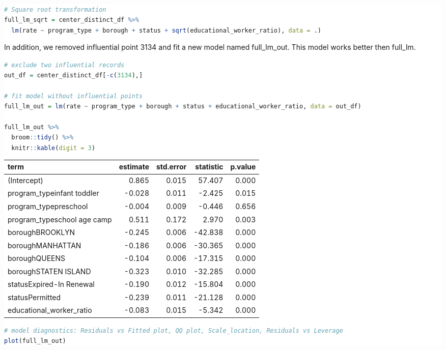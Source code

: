 ``` r
# Square root transformation
full_lm_sqrt = center_distinct_df %>%
  lm(rate ~ program_type + borough + status + sqrt(educational_worker_ratio), data = .)
```

In addition, we removed influential point 3134 and fit a new model named
full_lm_out. This model works better then full_lm.

``` r
# exclude two influential records
out_df = center_distinct_df[-c(3134),]

# fit model without influential points
full_lm_out = lm(rate ~ program_type + borough + status + educational_worker_ratio, data = out_df)

full_lm_out %>% 
  broom::tidy() %>%
  knitr::kable(digit = 3)
```

| term                        | estimate | std.error | statistic | p.value |
|:----------------------------|---------:|----------:|----------:|--------:|
| (Intercept)                 |    0.865 |     0.015 |    57.407 |   0.000 |
| program_typeinfant toddler  |   -0.028 |     0.011 |    -2.425 |   0.015 |
| program_typepreschool       |   -0.004 |     0.009 |    -0.446 |   0.656 |
| program_typeschool age camp |    0.511 |     0.172 |     2.970 |   0.003 |
| boroughBROOKLYN             |   -0.245 |     0.006 |   -42.838 |   0.000 |
| boroughMANHATTAN            |   -0.186 |     0.006 |   -30.365 |   0.000 |
| boroughQUEENS               |   -0.104 |     0.006 |   -17.315 |   0.000 |
| boroughSTATEN ISLAND        |   -0.323 |     0.010 |   -32.285 |   0.000 |
| statusExpired-In Renewal    |   -0.190 |     0.012 |   -15.804 |   0.000 |
| statusPermitted             |   -0.239 |     0.011 |   -21.128 |   0.000 |
| educational_worker_ratio    |   -0.083 |     0.015 |    -5.342 |   0.000 |

``` r
# model diagnostics: Residuals vs Fitted plot, QQ plot, Scale_location, Residuals vs Leverage
plot(full_lm_out)
```
